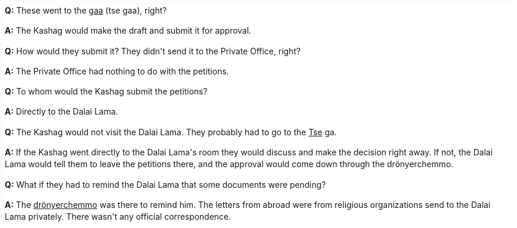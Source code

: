 **Q:**  These went to the <a href="#" data-tooltip="[tib. འགག]** 1. Abbreviation of Tsega, the Secretariat Office of the Dalai Lama.">gaa</a> (tse gaa), right?   

**A:**  The Kashag would make the draft and submit it for approval.   

**Q:**  How would they submit it? They didn't send it to the Private Office, right?   

**A:**  The Private Office had nothing to do with the petitions.   

**Q:**  To whom would the Kashag submit the petitions?   

**A:**  Directly to the Dalai Lama.   

**Q:**  The Kashag would not visit the Dalai Lama. They probably had to go to the <a href="#" data-tooltip="[tib. རྩེ]** The Potala Palace.">Tse</a> ga.   

**A:**  If the Kashag went directly to the Dalai Lama's room they would discuss and make the decision right away. If not, the Dalai Lama would tell them to leave the petitions there, and the approval would come down through the drönyerchemmo.   

**Q:**  What if they had to remind the Dalai Lama that some documents were pending?   

**A:**  The <a href="#" data-tooltip="[tib. མགྲོན་གཉེར་ཆེན་མོ]** 1. The Dalai Lama&#x27;s Lord Chamberlain. He was one of the most important monk officials in the Tibetan government and was the head of the Tse ga, the Dalai Lama&#x27;s secretariat. 2. A high economic managerial position in some large monasteries.">drönyerchemmo</a> was there to remind him. The letters from abroad were from religious organizations send to the Dalai Lama privately. There wasn't any official correspondence.   

